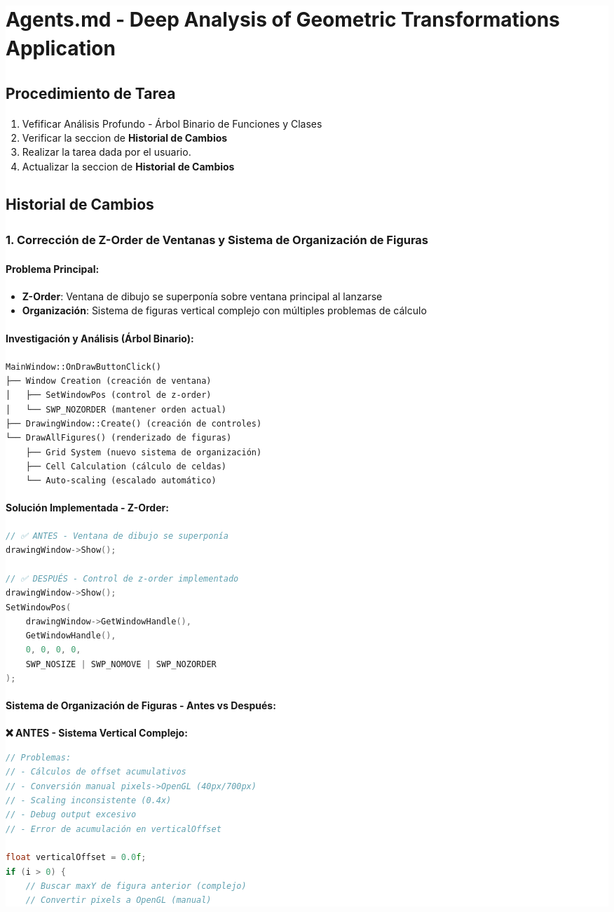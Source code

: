 # Agents.md - Deep Analysis of Geometric Transformations Application

## Procedimiento de Tarea

1. Vefificar Análisis Profundo - Árbol Binario de Funciones y Clases
2. Verificar la seccion de **Historial de Cambios**
3. Realizar la tarea dada por el usuario.
4. Actualizar la seccion de **Historial de Cambios**

## Historial de Cambios

### 1. Corrección de Z-Order de Ventanas y Sistema de Organización de Figuras

#### Problema Principal:
- **Z-Order**: Ventana de dibujo se superponía sobre ventana principal al lanzarse
- **Organización**: Sistema de figuras vertical complejo con múltiples problemas de cálculo

#### Investigación y Análisis (Árbol Binario):
```
MainWindow::OnDrawButtonClick()
├── Window Creation (creación de ventana)
│   ├── SetWindowPos (control de z-order)
│   └── SWP_NOZORDER (mantener orden actual)
├── DrawingWindow::Create() (creación de controles)
└── DrawAllFigures() (renderizado de figuras)
    ├── Grid System (nuevo sistema de organización)
    ├── Cell Calculation (cálculo de celdas)
    └── Auto-scaling (escalado automático)
```

#### Solución Implementada - Z-Order:
```cpp
// ✅ ANTES - Ventana de dibujo se superponía
drawingWindow->Show();

// ✅ DESPUÉS - Control de z-order implementado
drawingWindow->Show();
SetWindowPos(
    drawingWindow->GetWindowHandle(),
    GetWindowHandle(),
    0, 0, 0, 0,
    SWP_NOSIZE | SWP_NOMOVE | SWP_NOZORDER
);
```

#### Sistema de Organización de Figuras - Antes vs Después:

**❌ ANTES - Sistema Vertical Complejo:**
```cpp
// Problemas:
// - Cálculos de offset acumulativos
// - Conversión manual pixels->OpenGL (40px/700px)
// - Scaling inconsistente (0.4x)
// - Debug output excesivo
// - Error de acumulación en verticalOffset

float verticalOffset = 0.0f;
if (i > 0) {
    // Buscar maxY de figura anterior (complejo)
    // Convertir pixels a OpenGL (manual)
```